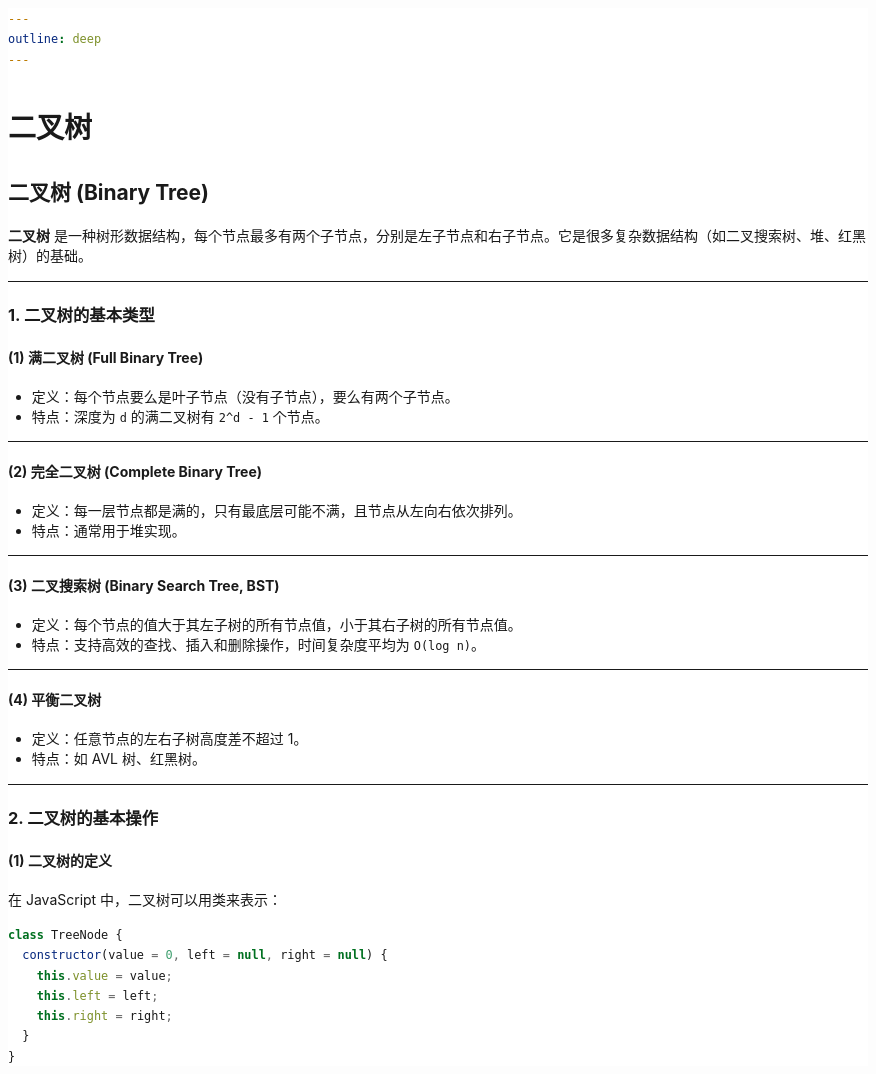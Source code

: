 ```yaml
---
outline: deep
---
```


# 二叉树

## **二叉树 (Binary Tree)**

**二叉树** 是一种树形数据结构，每个节点最多有两个子节点，分别是左子节点和右子节点。它是很多复杂数据结构（如二叉搜索树、堆、红黑树）的基础。

---

### **1. 二叉树的基本类型**

#### **(1) 满二叉树 (Full Binary Tree)**

- 定义：每个节点要么是叶子节点（没有子节点），要么有两个子节点。
- 特点：深度为 `d` 的满二叉树有 `2^d - 1` 个节点。

---

#### **(2) 完全二叉树 (Complete Binary Tree)**

- 定义：每一层节点都是满的，只有最底层可能不满，且节点从左向右依次排列。
- 特点：通常用于堆实现。

---

#### **(3) 二叉搜索树 (Binary Search Tree, BST)**

- 定义：每个节点的值大于其左子树的所有节点值，小于其右子树的所有节点值。
- 特点：支持高效的查找、插入和删除操作，时间复杂度平均为 `O(log n)`。

---

#### **(4) 平衡二叉树**

- 定义：任意节点的左右子树高度差不超过 1。
- 特点：如 AVL 树、红黑树。

---

### **2. 二叉树的基本操作**

#### **(1) 二叉树的定义**

在 JavaScript 中，二叉树可以用类来表示：

```jsx
class TreeNode {
  constructor(value = 0, left = null, right = null) {
    this.value = value;
    this.left = left;
    this.right = right;
  }
}

```
